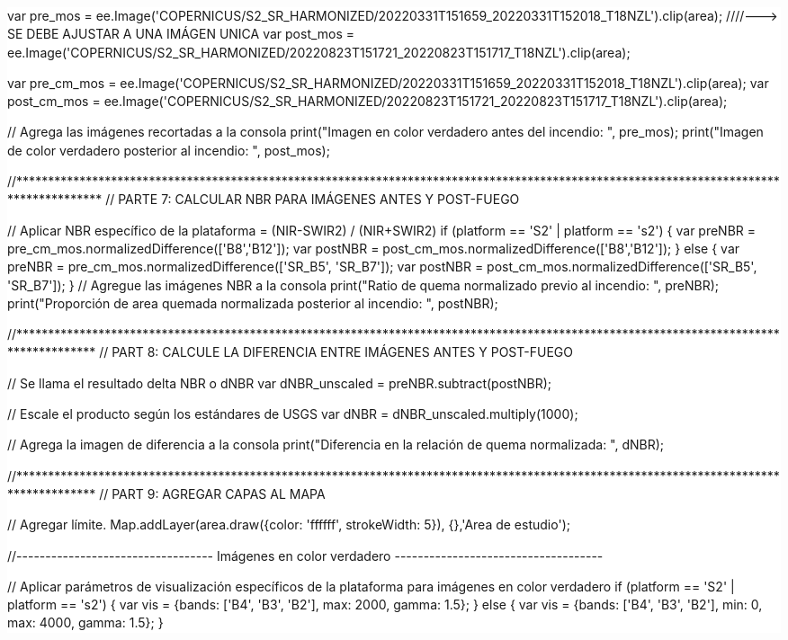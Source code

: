 var pre_mos = ee.Image('COPERNICUS/S2_SR_HARMONIZED/20220331T151659_20220331T152018_T18NZL').clip(area); ////---> SE DEBE AJUSTAR A UNA IMÁGEN UNICA
var post_mos = ee.Image('COPERNICUS/S2_SR_HARMONIZED/20220823T151721_20220823T151717_T18NZL').clip(area);

var pre_cm_mos = ee.Image('COPERNICUS/S2_SR_HARMONIZED/20220331T151659_20220331T152018_T18NZL').clip(area);
var post_cm_mos = ee.Image('COPERNICUS/S2_SR_HARMONIZED/20220823T151721_20220823T151717_T18NZL').clip(area);

// Agrega las imágenes recortadas a la consola
print("Imagen en color verdadero antes del incendio: ", pre_mos); 
print("Imagen de color verdadero posterior al incendio: ", post_mos);

//****************************************************************************************************************************************
//                                                PARTE 7: CALCULAR NBR PARA IMÁGENES ANTES Y POST-FUEGO

// Aplicar NBR específico de la plataforma = (NIR-SWIR2) / (NIR+SWIR2)
if (platform == 'S2' | platform == 's2') {
  var preNBR = pre_cm_mos.normalizedDifference(['B8','B12']);
  var postNBR = post_cm_mos.normalizedDifference(['B8','B12']);
} else {
  var preNBR = pre_cm_mos.normalizedDifference(['SR_B5', 'SR_B7']); 
  var postNBR = post_cm_mos.normalizedDifference(['SR_B5', 'SR_B7']);
}
// Agregue las imágenes NBR a la consola 
print("Ratio de quema normalizado previo al incendio: ", preNBR);
print("Proporción de area quemada normalizada posterior al incendio: ", postNBR);

//***************************************************************************************************************************************
//                                               PART 8: CALCULE LA DIFERENCIA ENTRE IMÁGENES ANTES Y POST-FUEGO

// Se llama el resultado delta NBR o dNBR
var dNBR_unscaled = preNBR.subtract(postNBR);

// Escale el producto según los estándares de USGS
var dNBR = dNBR_unscaled.multiply(1000);

// Agrega la imagen de diferencia a la consola
print("Diferencia en la relación de quema normalizada: ", dNBR);

//***************************************************************************************************************************************
//                                                      PART 9: AGREGAR CAPAS AL MAPA

// Agregar límite.
Map.addLayer(area.draw({color: 'ffffff', strokeWidth: 5}), {},'Area de estudio');

//---------------------------------- Imágenes en color verdadero ------------------------------------

// Aplicar parámetros de visualización específicos de la plataforma para imágenes en color verdadero
if (platform == 'S2' | platform == 's2') {
  var vis = {bands: ['B4', 'B3', 'B2'], max: 2000, gamma: 1.5};
} else {
  var vis = {bands: ['B4', 'B3', 'B2'], min: 0, max: 4000, gamma: 1.5};
}
